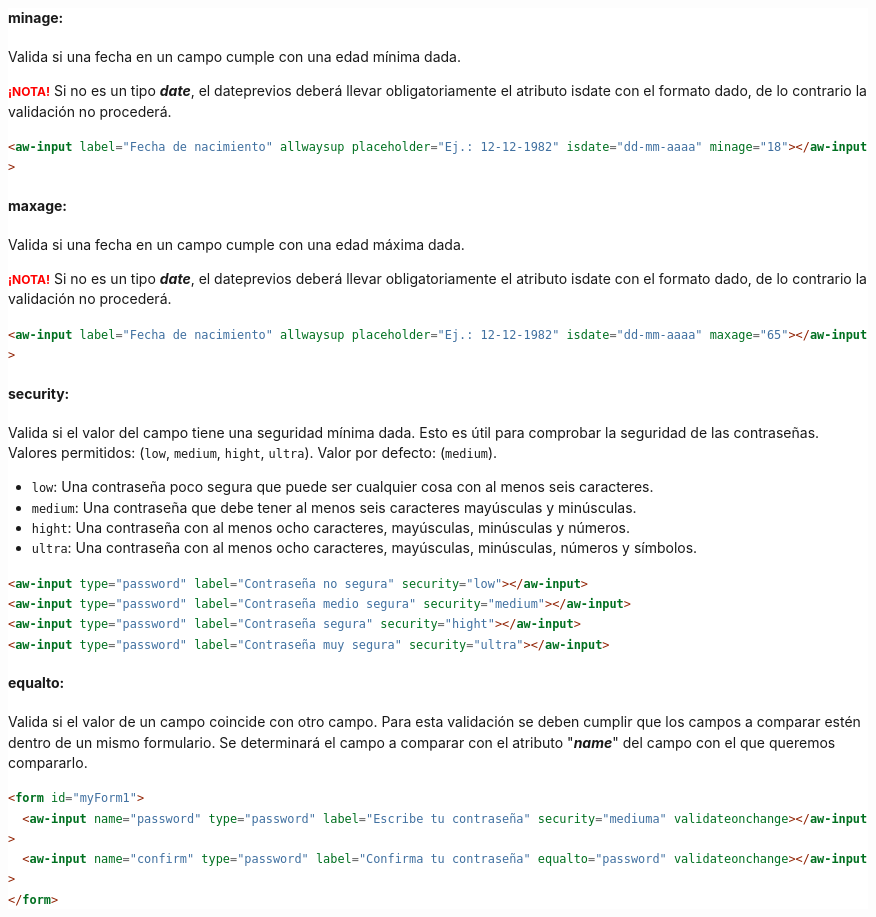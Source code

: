 #### minage:

Valida si una fecha en un campo cumple con una edad mínima dada.

<span style="color:red; font-size: 12px">**¡NOTA!**</span> Si no es un tipo ***date***, el dateprevios deberá llevar obligatoriamente el atributo isdate con el formato dado, de lo contrario la validación no procederá.

```html
<aw-input label="Fecha de nacimiento" allwaysup placeholder="Ej.: 12-12-1982" isdate="dd-mm-aaaa" minage="18"></aw-input>
```

#### maxage:

Valida si una fecha en un campo cumple con una edad máxima dada.

<span style="color:red; font-size: 12px">**¡NOTA!**</span> Si no es un tipo ***date***, el dateprevios deberá llevar obligatoriamente el atributo isdate con el formato dado, de lo contrario la validación no procederá.

```html
<aw-input label="Fecha de nacimiento" allwaysup placeholder="Ej.: 12-12-1982" isdate="dd-mm-aaaa" maxage="65"></aw-input>
```

#### security:

Valida si el valor del campo tiene una seguridad mínima dada. Esto es útil para comprobar la seguridad de las contraseñas. Valores permitidos: (`low`, `medium`, `hight`, `ultra`). Valor por defecto: (`medium`).

- `low`: Una contraseña poco segura que puede ser cualquier cosa con al menos seis caracteres.
- `medium`: Una contraseña que debe tener al menos seis caracteres mayúsculas y minúsculas.
- `hight`: Una contraseña con al menos ocho caracteres, mayúsculas, minúsculas y números.
- `ultra`: Una contraseña con al menos ocho caracteres, mayúsculas, minúsculas, números y símbolos.

```html
<aw-input type="password" label="Contraseña no segura" security="low"></aw-input>
<aw-input type="password" label="Contraseña medio segura" security="medium"></aw-input>
<aw-input type="password" label="Contraseña segura" security="hight"></aw-input>
<aw-input type="password" label="Contraseña muy segura" security="ultra"></aw-input>
```

#### equalto:

Valida si el valor de un campo coincide con otro campo. Para esta validación se deben cumplir que los campos a comparar estén dentro de un mismo formulario. Se determinará el campo a comparar con el atributo "***name***" del campo con el que queremos compararlo.

```html
<form id="myForm1">
  <aw-input name="password" type="password" label="Escribe tu contraseña" security="mediuma" validateonchange></aw-input>
  <aw-input name="confirm" type="password" label="Confirma tu contraseña" equalto="password" validateonchange></aw-input>
</form>
```
